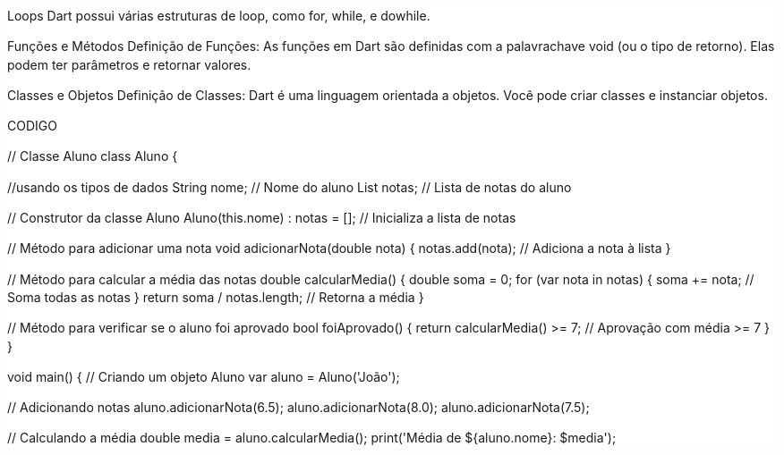  Loops
 Dart possui várias estruturas de loop, como for, while, e dowhile.

 Funções e Métodos
 Definição de Funções: As funções em Dart são definidas com a palavrachave void (ou o tipo de retorno). Elas podem ter parâmetros e retornar valores.

 Classes e Objetos
 Definição de Classes: Dart é uma linguagem orientada a objetos. Você pode criar classes e instanciar objetos.


 CODIGO

// Classe Aluno
class Aluno {

//usando os tipos de dados
  String nome;           // Nome do aluno
  List<double> notas;    // Lista de notas do aluno

  // Construtor da classe Aluno
  Aluno(this.nome) : notas = []; // Inicializa a lista de notas

  // Método para adicionar uma nota
  void adicionarNota(double nota) {
    notas.add(nota); // Adiciona a nota à lista
  }

  // Método para calcular a média das notas
  double calcularMedia() {
    double soma = 0;
    for (var nota in notas) {
      soma += nota; // Soma todas as notas
    }
    return soma / notas.length; // Retorna a média
  }

  // Método para verificar se o aluno foi aprovado
  bool foiAprovado() {
    return calcularMedia() >= 7; // Aprovação com média >= 7
  }
}

void main() {
  // Criando um objeto Aluno
  var aluno = Aluno('João');

  // Adicionando notas
  aluno.adicionarNota(6.5);
  aluno.adicionarNota(8.0);
  aluno.adicionarNota(7.5);

  // Calculando a média
  double media = aluno.calcularMedia();
  print('Média de ${aluno.nome}: $media');
